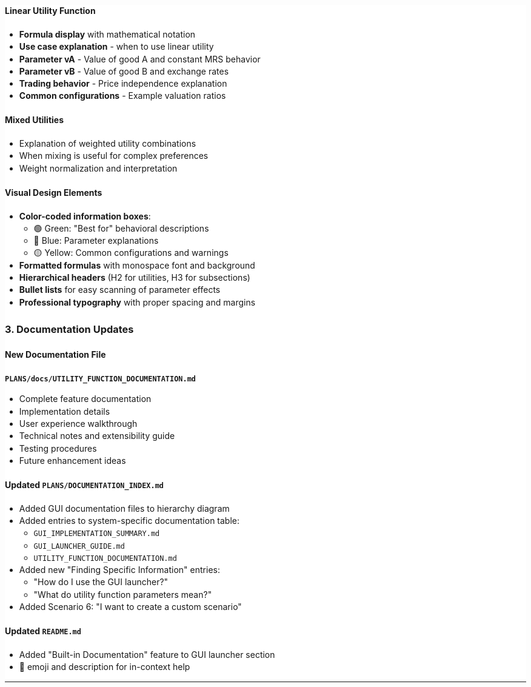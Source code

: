 #### Linear Utility Function
- **Formula display** with mathematical notation
- **Use case explanation** - when to use linear utility
- **Parameter vA** - Value of good A and constant MRS behavior
- **Parameter vB** - Value of good B and exchange rates
- **Trading behavior** - Price independence explanation
- **Common configurations** - Example valuation ratios

#### Mixed Utilities
- Explanation of weighted utility combinations
- When mixing is useful for complex preferences
- Weight normalization and interpretation

#### Visual Design Elements
- **Color-coded information boxes**:
  - 🟢 Green: "Best for" behavioral descriptions
  - 🔵 Blue: Parameter explanations  
  - 🟡 Yellow: Common configurations and warnings
- **Formatted formulas** with monospace font and background
- **Hierarchical headers** (H2 for utilities, H3 for subsections)
- **Bullet lists** for easy scanning of parameter effects
- **Professional typography** with proper spacing and margins

### 3. Documentation Updates

#### New Documentation File
**`PLANS/docs/UTILITY_FUNCTION_DOCUMENTATION.md`**
- Complete feature documentation
- Implementation details
- User experience walkthrough
- Technical notes and extensibility guide
- Testing procedures
- Future enhancement ideas

#### Updated `PLANS/DOCUMENTATION_INDEX.md`
- Added GUI documentation files to hierarchy diagram
- Added entries to system-specific documentation table:
  - `GUI_IMPLEMENTATION_SUMMARY.md`
  - `GUI_LAUNCHER_GUIDE.md`
  - `UTILITY_FUNCTION_DOCUMENTATION.md`
- Added new "Finding Specific Information" entries:
  - "How do I use the GUI launcher?"
  - "What do utility function parameters mean?"
- Added Scenario 6: "I want to create a custom scenario"

#### Updated `README.md`
- Added "Built-in Documentation" feature to GUI launcher section
- 📖 emoji and description for in-context help

---
